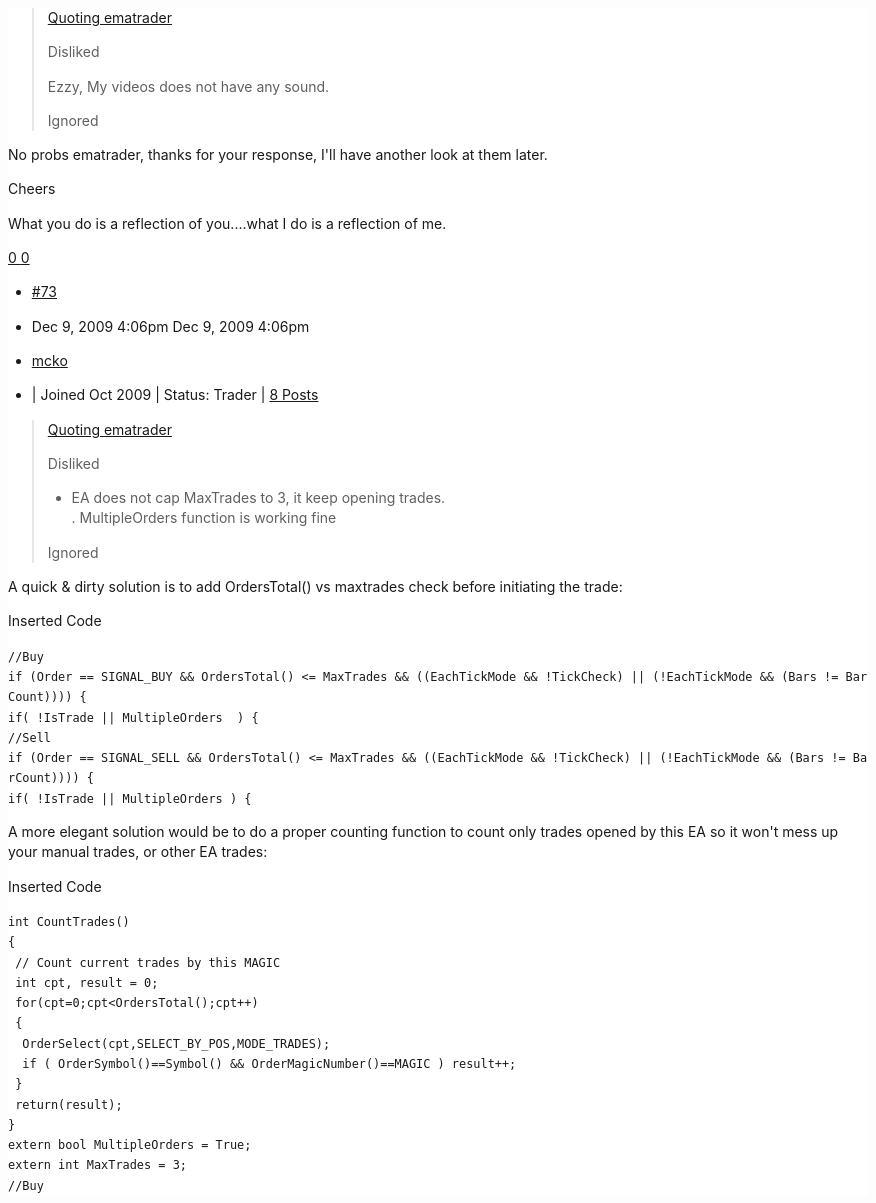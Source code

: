 > [Quoting ematrader](/thread/post/3292322#post3292322 "View Quoted Post")
> 
> Disliked
> 
> Ezzy, My videos does not have any sound.
> 
> Ignored

No probs ematrader, thanks for your response, I'll have another look at them later.  
  
Cheers 

What you do is a reflection of you....what I do is a reflection of me.

[0 ](javascript:void\(0\);) [0 ](javascript:void\(0\);)

  * [#73](/thread/post/3292364#post3292364 "Post Permalink")

  * Dec 9, 2009 4:06pm  Dec 9, 2009 4:06pm 

  * [ mcko](mcko)

  * | Joined Oct 2009  | Status: Trader | [8 Posts](/search?do=process&provider=Member&searchuser=120892)

> [Quoting ematrader](/thread/post/3292170#post3292170 "View Quoted Post")
> 
> Disliked
> 
> * EA does not cap MaxTrades to 3, it keep opening trades.  
>  . MultipleOrders function is working fine
> 
> Ignored

A quick & dirty solution is to add OrdersTotal() vs maxtrades check before initiating the trade:  
  

Inserted Code
    
    
     
    //Buy
    if (Order == SIGNAL_BUY && OrdersTotal() <= MaxTrades && ((EachTickMode && !TickCheck) || (!EachTickMode && (Bars != BarCount)))) {
    if( !IsTrade || MultipleOrders  ) {
    //Sell
    if (Order == SIGNAL_SELL && OrdersTotal() <= MaxTrades && ((EachTickMode && !TickCheck) || (!EachTickMode && (Bars != BarCount)))) {
    if( !IsTrade || MultipleOrders ) {

  
A more elegant solution would be to do a proper counting function to count only trades opened by this EA so it won't mess up your manual trades, or other EA trades:  
  

Inserted Code
    
    
     
    int CountTrades()
    {
     // Count current trades by this MAGIC
     int cpt, result = 0;
     for(cpt=0;cpt<OrdersTotal();cpt++)
     {
      OrderSelect(cpt,SELECT_BY_POS,MODE_TRADES);
      if ( OrderSymbol()==Symbol() && OrderMagicNumber()==MAGIC ) result++;
     }
     return(result);
    }
    extern bool MultipleOrders = True;
    extern int MaxTrades = 3;
    //Buy